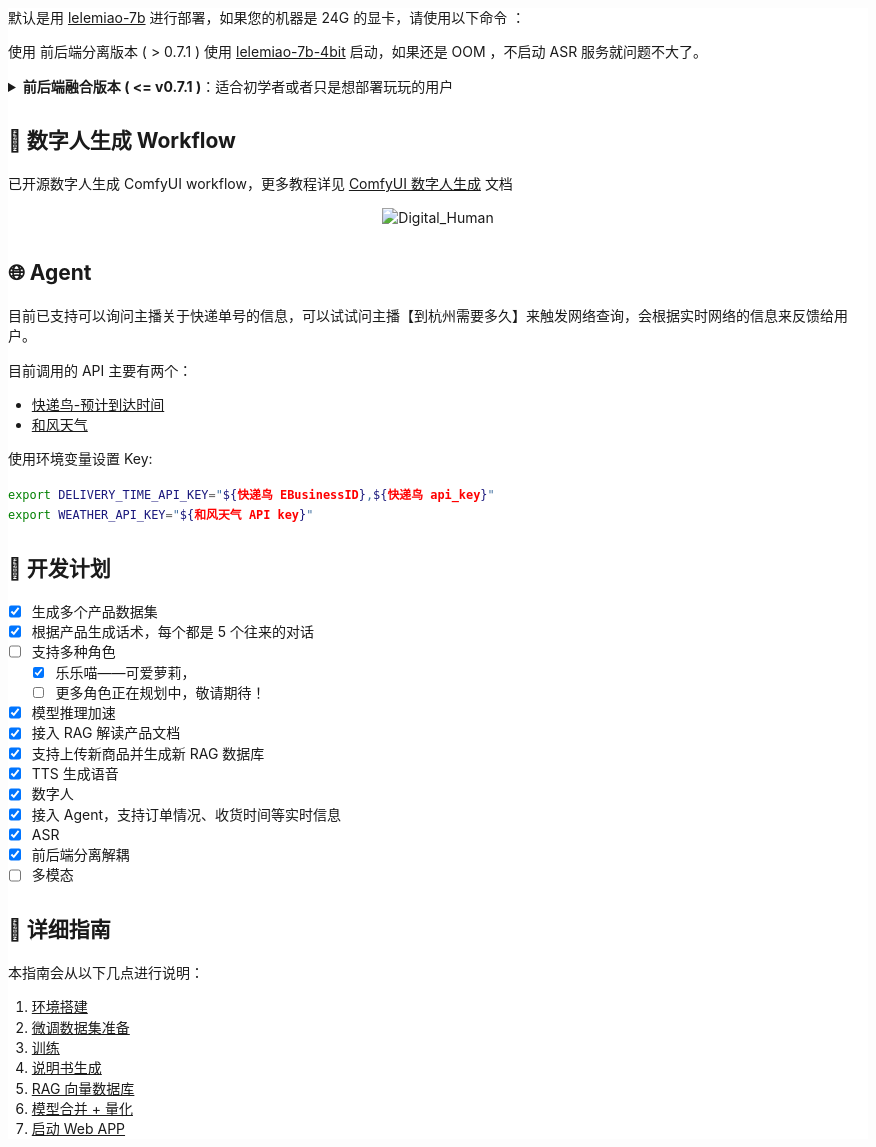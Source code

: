 默认是用 [lelemiao-7b](https://modelscope.cn/models/HinGwenWoong/streamer-sales-lelemiao-7b) 进行部署，如果您的机器是 24G 的显卡，请使用以下命令 ：

使用 前后端分离版本 ( > 0.7.1 ) 使用 [lelemiao-7b-4bit](https://modelscope.cn/models/HinGwenWoong/streamer-sales-lelemiao-7b-4bit) 启动，如果还是 OOM ，不启动 ASR 服务就问题不大了。

<details close><summary><b>前后端融合版本 ( <= v0.7.1 )</b>：适合初学者或者只是想部署玩玩的用户</summary></details>

## 🦸 数字人生成 Workflow

已开源数字人生成 ComfyUI workflow，更多教程详见 [ComfyUI 数字人生成](./doc/digital_human/README.md) 文档

<p align="center">
  <img src="./doc/digital_human/streamer-sales-lelemiao-workflow-v1.0.png" alt="Digital_Human">
</p>

## 🌐 Agent

目前已支持可以询问主播关于快递单号的信息，可以试试问主播【到杭州需要多久】来触发网络查询，会根据实时网络的信息来反馈给用户。

目前调用的 API 主要有两个：

- [快递鸟-预计到达时间](https://www.kdniao.com/product-yjddsj)
- [和风天气](https://dev.qweather.com/docs/api/weather/weather-now/)

使用环境变量设置 Key:

```bash
export DELIVERY_TIME_API_KEY="${快递鸟 EBusinessID},${快递鸟 api_key}"
export WEATHER_API_KEY="${和风天气 API key}"
```

## 🧱 开发计划

- [x] 生成多个产品数据集
- [x] 根据产品生成话术，每个都是 5 个往来的对话
- [ ] 支持多种角色
  - [x] 乐乐喵——可爱萝莉，
  - [ ] 更多角色正在规划中，敬请期待！
- [x] 模型推理加速
- [x] 接入 RAG 解读产品文档
- [x] 支持上传新商品并生成新 RAG 数据库
- [x] TTS 生成语音
- [x] 数字人
- [x] 接入 Agent，支持订单情况、收货时间等实时信息
- [x] ASR
- [x] 前后端分离解耦
- [ ] 多模态

## 🧭 详细指南

本指南会从以下几点进行说明：

1. [环境搭建](#一环境搭建)
2. [微调数据集准备](#二微调数据集准备)
3. [训练](#三训练)
4. [说明书生成](#四说明书生成)
5. [RAG 向量数据库](#五rag-向量数据库)
6. [模型合并 + 量化](#六模型合并--量化)
7. [启动 Web APP](#七启动-web-app)
